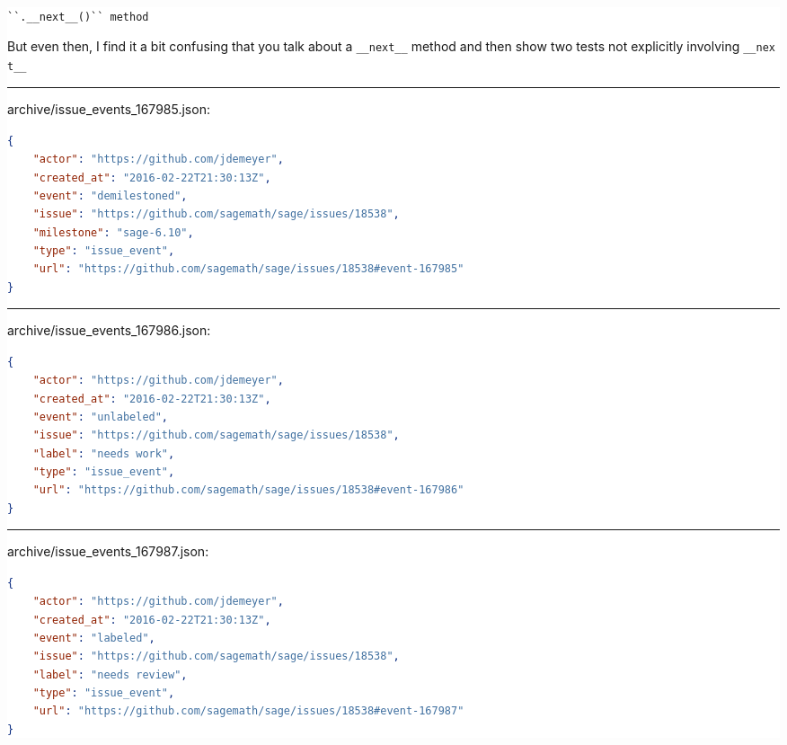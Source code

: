 ```
``.__next__()`` method
```
But even then, I find it a bit confusing that you talk about a `__next__` method and then show two tests not explicitly involving `__next__`



---

archive/issue_events_167985.json:
```json
{
    "actor": "https://github.com/jdemeyer",
    "created_at": "2016-02-22T21:30:13Z",
    "event": "demilestoned",
    "issue": "https://github.com/sagemath/sage/issues/18538",
    "milestone": "sage-6.10",
    "type": "issue_event",
    "url": "https://github.com/sagemath/sage/issues/18538#event-167985"
}
```



---

archive/issue_events_167986.json:
```json
{
    "actor": "https://github.com/jdemeyer",
    "created_at": "2016-02-22T21:30:13Z",
    "event": "unlabeled",
    "issue": "https://github.com/sagemath/sage/issues/18538",
    "label": "needs work",
    "type": "issue_event",
    "url": "https://github.com/sagemath/sage/issues/18538#event-167986"
}
```



---

archive/issue_events_167987.json:
```json
{
    "actor": "https://github.com/jdemeyer",
    "created_at": "2016-02-22T21:30:13Z",
    "event": "labeled",
    "issue": "https://github.com/sagemath/sage/issues/18538",
    "label": "needs review",
    "type": "issue_event",
    "url": "https://github.com/sagemath/sage/issues/18538#event-167987"
}
```

